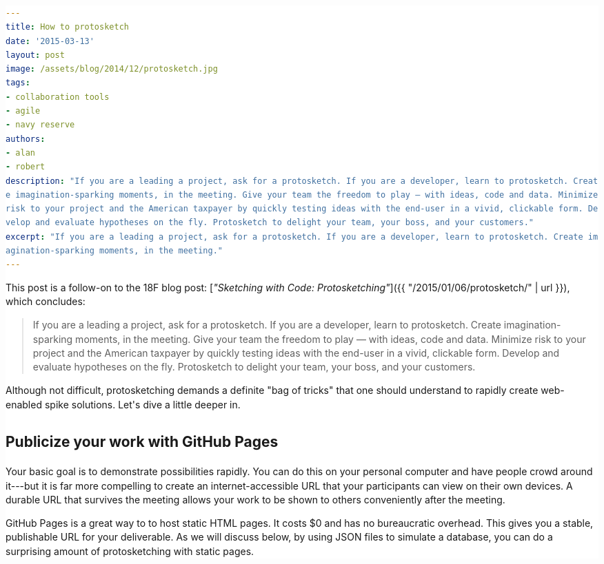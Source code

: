 ```yaml
---
title: How to protosketch
date: '2015-03-13'
layout: post
image: /assets/blog/2014/12/protosketch.jpg
tags:
- collaboration tools
- agile
- navy reserve
authors:
- alan
- robert
description: "If you are a leading a project, ask for a protosketch. If you are a developer, learn to protosketch. Create imagination-sparking moments, in the meeting. Give your team the freedom to play — with ideas, code and data. Minimize risk to your project and the American taxpayer by quickly testing ideas with the end-user in a vivid, clickable form. Develop and evaluate hypotheses on the fly. Protosketch to delight your team, your boss, and your customers."
excerpt: "If you are a leading a project, ask for a protosketch. If you are a developer, learn to protosketch. Create imagination-sparking moments, in the meeting."
---
```

This post is a follow-on to the 18F blog post: [*"Sketching with Code: Protosketching"*]({{ "/2015/01/06/protosketch/" | url }}), which
concludes:

> If you are a leading a project, ask for a protosketch. If you are a
developer, learn to protosketch. Create imagination-sparking moments, in
the meeting. Give your team the freedom to play — with ideas, code and
data. Minimize risk to your project and the American taxpayer by quickly
testing ideas with the end-user in a vivid, clickable form. Develop and
evaluate hypotheses on the fly. Protosketch to delight your team, your
boss, and your customers.

Although not difficult, protosketching demands a definite "bag of
tricks" that one should understand to rapidly create web-enabled spike
solutions. Let's dive a little deeper in.

## Publicize your work with GitHub Pages

Your basic goal is to demonstrate possibilities rapidly. You can do this
on your personal computer and have people crowd around it---but it is
far more compelling to create an internet-accessible URL that your
participants can view on their own devices. A durable URL that survives
the meeting allows your work to be shown to others conveniently after
the meeting.

GitHub Pages is a great way to to host static HTML pages. It costs $0
and has no bureaucratic overhead. This gives you a stable, publishable
URL for your deliverable. As we will discuss below, by using JSON files
to simulate a database, you can do a surprising amount of protosketching
with static pages.
